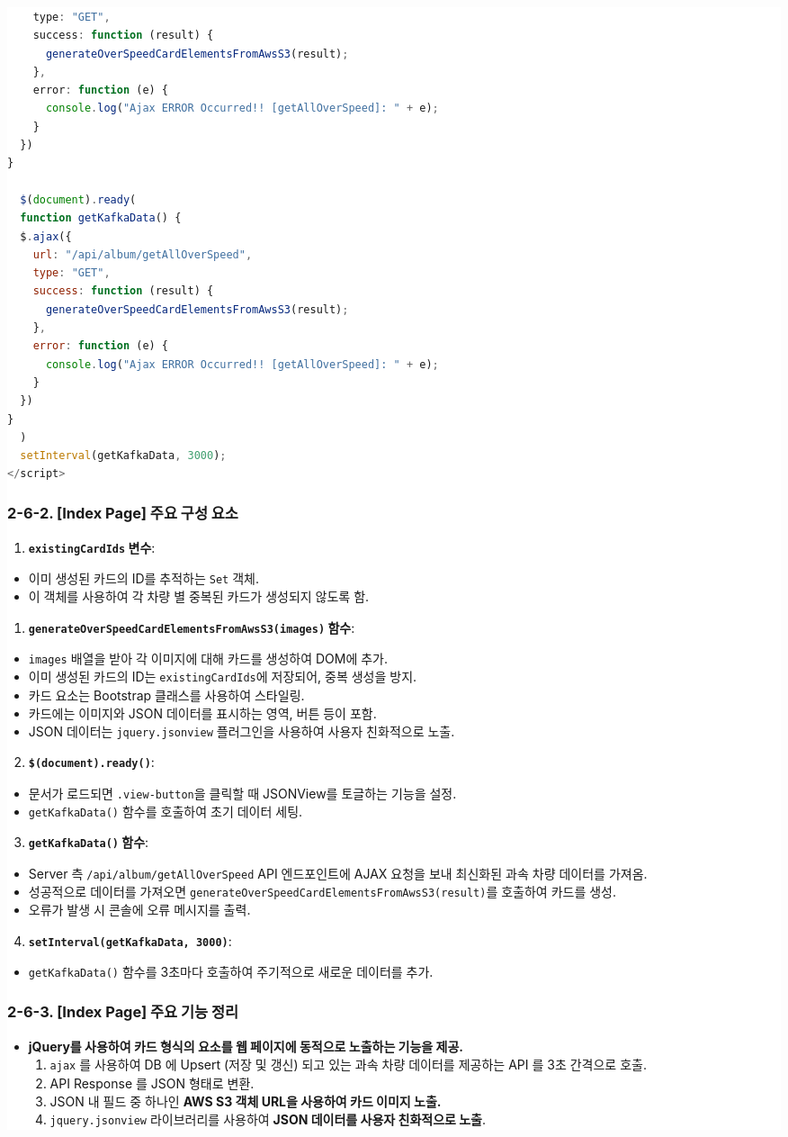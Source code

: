 ```javascript 
    type: "GET",
    success: function (result) {
      generateOverSpeedCardElementsFromAwsS3(result);
    },
    error: function (e) {
      console.log("Ajax ERROR Occurred!! [getAllOverSpeed]: " + e);
    }
  })
}

  $(document).ready(
  function getKafkaData() {
  $.ajax({
    url: "/api/album/getAllOverSpeed",
    type: "GET",
    success: function (result) {
      generateOverSpeedCardElementsFromAwsS3(result);
    },
    error: function (e) {
      console.log("Ajax ERROR Occurred!! [getAllOverSpeed]: " + e);
    }
  })
}
  )
  setInterval(getKafkaData, 3000);
</script>
```

### 2-6-2. \[Index Page] 주요 구성 요소
1. **`existingCardIds` 변수**:
- 이미 생성된 카드의 ID를 추적하는 `Set` 객체.
- 이 객체를 사용하여 각 차량 별 중복된 카드가 생성되지 않도록 함.
1. **`generateOverSpeedCardElementsFromAwsS3(images)` 함수**:
- `images` 배열을 받아 각 이미지에 대해 카드를 생성하여 DOM에 추가.
- 이미 생성된 카드의 ID는 `existingCardIds`에 저장되어, 중복 생성을 방지.
- 카드 요소는 Bootstrap 클래스를 사용하여 스타일링.
- 카드에는 이미지와 JSON 데이터를 표시하는 영역, 버튼 등이 포함.
- JSON 데이터는 `jquery.jsonview` 플러그인을 사용하여 사용자 친화적으로 노출.
2. **`$(document).ready()`**:
- 문서가 로드되면 `.view-button`을 클릭할 때 JSONView를 토글하는 기능을 설정.
- `getKafkaData()` 함수를 호출하여 초기 데이터 세팅.
3. **`getKafkaData()` 함수**:
- Server 측 `/api/album/getAllOverSpeed` API 엔드포인트에 AJAX 요청을 보내 최신화된 과속 차량 데이터를 가져옴.
- 성공적으로 데이터를 가져오면 `generateOverSpeedCardElementsFromAwsS3(result)`를 호출하여 카드를 생성.
- 오류가 발생 시 콘솔에 오류 메시지를 출력.
4. **`setInterval(getKafkaData, 3000)`**:
- `getKafkaData()` 함수를 3초마다 호출하여 주기적으로 새로운 데이터를 추가.

### 2-6-3. \[Index Page] 주요 기능 정리
- **jQuery를 사용하여 카드 형식의 요소를 웹 페이지에 동적으로 노출하는 기능을 제공.**
  1. `ajax` 를 사용하여 DB 에 Upsert (저장 및 갱신) 되고 있는 과속 차량 데이터를 제공하는 API 를 3초 간격으로 호출.
  2. API Response 를 JSON 형태로 변환.
  3. JSON 내 필드 중 하나인 **AWS S3 객체 URL을 사용하여 카드 이미지 노출.**
  4. `jquery.jsonview` 라이브러리를 사용하여 **JSON 데이터를 사용자 친화적으로 노출**.
